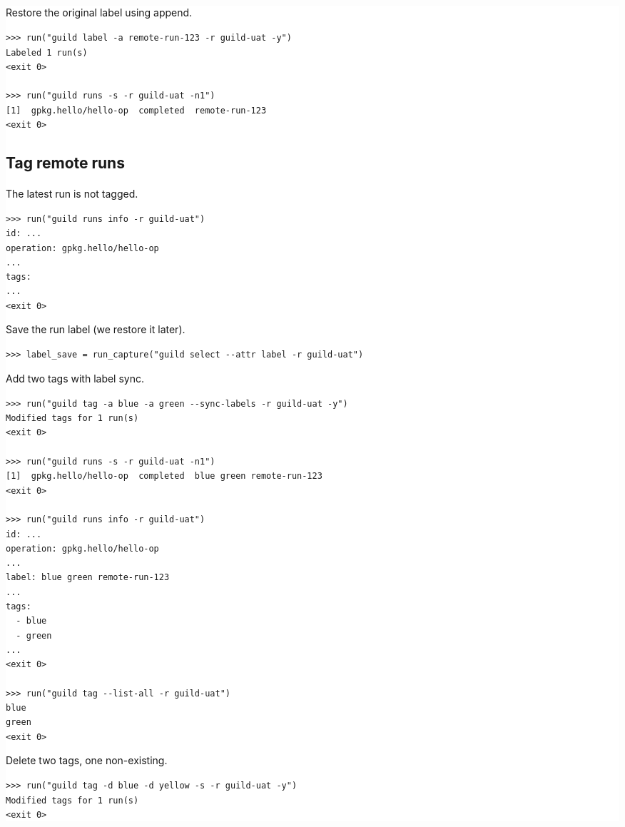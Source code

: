 Restore the original label using append.

    >>> run("guild label -a remote-run-123 -r guild-uat -y")
    Labeled 1 run(s)
    <exit 0>

    >>> run("guild runs -s -r guild-uat -n1")
    [1]  gpkg.hello/hello-op  completed  remote-run-123
    <exit 0>

## Tag remote runs

The latest run is not tagged.

    >>> run("guild runs info -r guild-uat")
    id: ...
    operation: gpkg.hello/hello-op
    ...
    tags:
    ...
    <exit 0>

Save the run label (we restore it later).

    >>> label_save = run_capture("guild select --attr label -r guild-uat")

Add two tags with label sync.

    >>> run("guild tag -a blue -a green --sync-labels -r guild-uat -y")
    Modified tags for 1 run(s)
    <exit 0>

    >>> run("guild runs -s -r guild-uat -n1")
    [1]  gpkg.hello/hello-op  completed  blue green remote-run-123
    <exit 0>

    >>> run("guild runs info -r guild-uat")
    id: ...
    operation: gpkg.hello/hello-op
    ...
    label: blue green remote-run-123
    ...
    tags:
      - blue
      - green
    ...
    <exit 0>

    >>> run("guild tag --list-all -r guild-uat")
    blue
    green
    <exit 0>

Delete two tags, one non-existing.

    >>> run("guild tag -d blue -d yellow -s -r guild-uat -y")
    Modified tags for 1 run(s)
    <exit 0>
